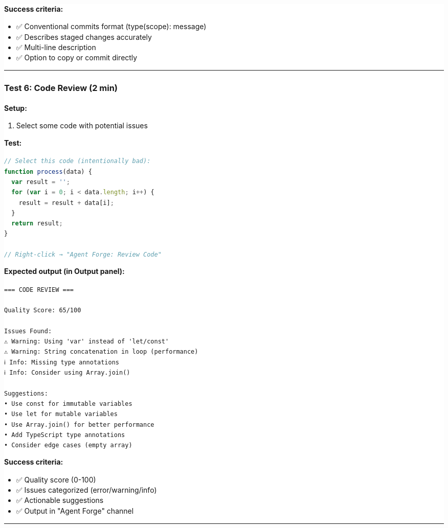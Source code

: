 **Success criteria:**
- ✅ Conventional commits format (type(scope): message)
- ✅ Describes staged changes accurately
- ✅ Multi-line description
- ✅ Option to copy or commit directly

---

### Test 6: Code Review (2 min)

**Setup:**
1. Select some code with potential issues

**Test:**
```typescript
// Select this code (intentionally bad):
function process(data) {
  var result = '';
  for (var i = 0; i < data.length; i++) {
    result = result + data[i];
  }
  return result;
}

// Right-click → "Agent Forge: Review Code"
```

**Expected output (in Output panel):**
```
=== CODE REVIEW ===

Quality Score: 65/100

Issues Found:
⚠️ Warning: Using 'var' instead of 'let/const'
⚠️ Warning: String concatenation in loop (performance)
ℹ️ Info: Missing type annotations
ℹ️ Info: Consider using Array.join()

Suggestions:
• Use const for immutable variables
• Use let for mutable variables
• Use Array.join() for better performance
• Add TypeScript type annotations
• Consider edge cases (empty array)
```

**Success criteria:**
- ✅ Quality score (0-100)
- ✅ Issues categorized (error/warning/info)
- ✅ Actionable suggestions
- ✅ Output in "Agent Forge" channel

---
